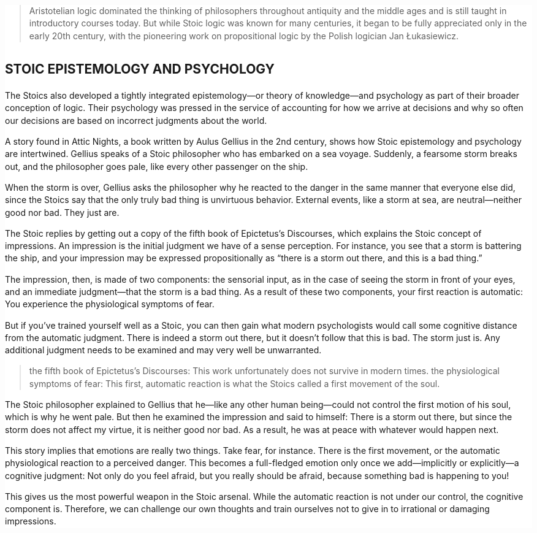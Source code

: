 > Aristotelian logic dominated the thinking of philosophers throughout antiquity and the middle ages and is still taught in introductory courses today. But while Stoic logic was known for many centuries, it began to be fully appreciated only in the early 20th century, with the pioneering work on propositional logic by the Polish logician Jan Łukasiewicz.

## STOIC EPISTEMOLOGY AND PSYCHOLOGY

The Stoics also developed a tightly integrated epistemology—or theory of knowledge—and psychology as part of their broader conception of logic. Their psychology was pressed in the service of accounting for how we arrive at decisions and why so often our decisions are based on incorrect judgments about the world.

A story found in Attic Nights, a book written by Aulus Gellius in the 2nd century, shows how Stoic epistemology and psychology are intertwined. Gellius speaks of a Stoic philosopher who has embarked on a sea voyage. Suddenly, a fearsome storm breaks out, and the philosopher goes pale, like every other passenger on the ship.

When the storm is over, Gellius asks the philosopher why he reacted to the danger in the same manner that everyone else did, since the Stoics say that the only truly bad thing is unvirtuous behavior. External events, like a storm at sea, are neutral—neither good nor bad. They just are.

The Stoic replies by getting out a copy of the fifth book of Epictetus’s Discourses, which explains the Stoic concept of impressions. An impression is the initial judgment we have of a sense perception. For instance, you see that a storm is battering the ship, and your impression may be expressed propositionally as “there is a storm out there, and this is a bad thing.”

The impression, then, is made of two components: the sensorial input, as in the case of seeing the storm in front of your eyes, and an immediate judgment—that the storm is a bad thing. As a result of these two components, your first reaction is automatic: You experience the physiological symptoms of fear.

But if you’ve trained yourself well as a Stoic, you can then gain what modern psychologists would call some cognitive distance from the automatic judgment. There is indeed a storm out there, but it doesn’t follow that this is bad. The storm just is. Any additional judgment needs to be examined and may very well be unwarranted.

> the fifth book of Epictetus’s Discourses: This work unfortunately does not survive in modern times.
> the physiological symptoms of fear: This first, automatic reaction is what the Stoics called a first movement of the soul.

The Stoic philosopher explained to Gellius that he—like any other human being—could not control the first motion of his soul, which is why he went pale. But then he examined the impression and said to himself: There is a storm out there, but since the storm does not affect my virtue, it is neither good nor bad. As a result, he was at peace with whatever would happen next.

This story implies that emotions are really two things. Take fear, for instance. There is the first movement, or the automatic physiological reaction to a perceived danger. This becomes a full-fledged emotion only once we add—implicitly or explicitly—a cognitive judgment: Not only do you feel afraid, but you really should be afraid, because something bad is happening to you!

This gives us the most powerful weapon in the Stoic arsenal. While the automatic reaction is not under our control, the cognitive component is. Therefore, we can challenge our own thoughts and train ourselves not to give in to irrational or damaging impressions.
